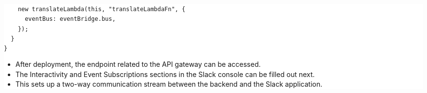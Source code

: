 ```
    new translateLambda(this, "translateLambdaFn", {
      eventBus: eventBridge.bus,
    });
  }
}
```

- After deployment, the endpoint related to the API gateway can be accessed.
- The Interactivity and Event Subscriptions sections in the Slack console can be filled out next.
- This sets up a two-way communication stream between the backend and the Slack application.